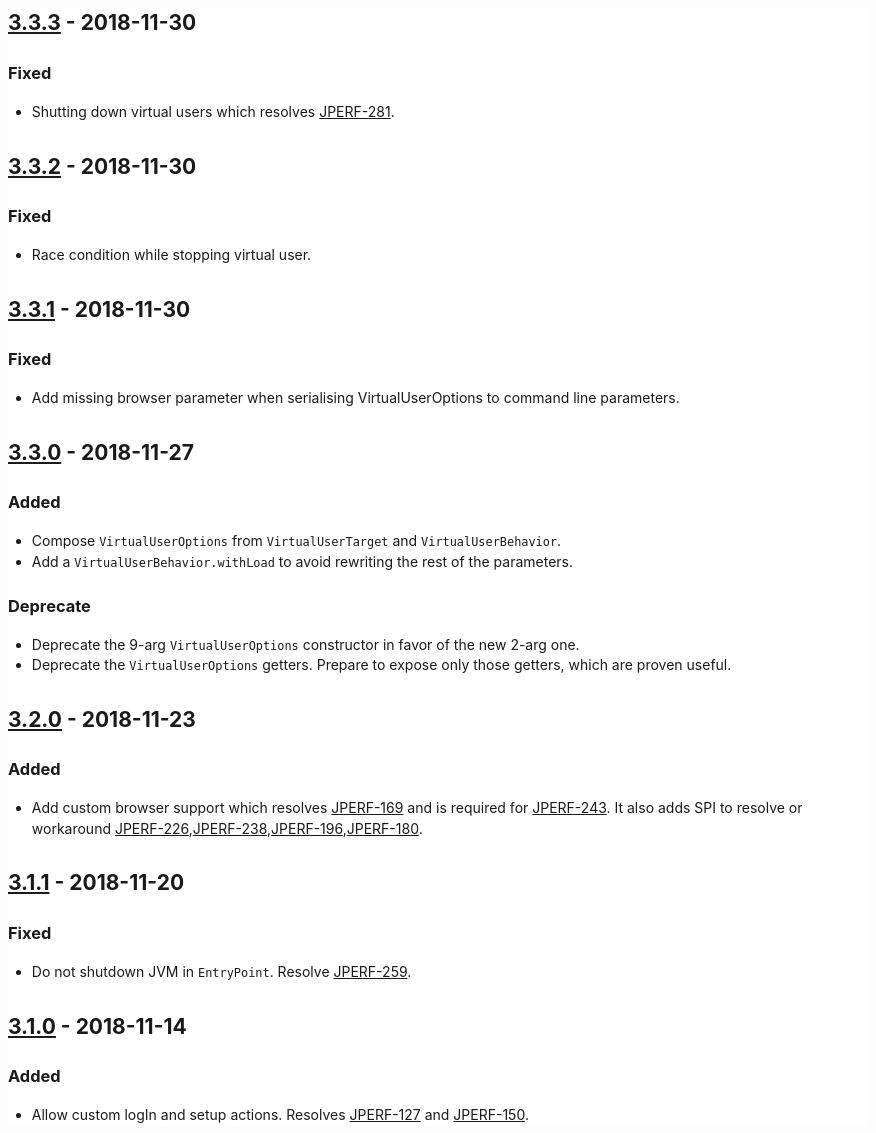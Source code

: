 ## [3.3.3] - 2018-11-30
[3.3.3]: https://github.com/atlassian/virtual-users/compare/release-3.3.2...release-3.3.3

### Fixed 
- Shutting down virtual users which resolves [JPERF-281].

[JPERF-281]: https://ecosystem.atlassian.net/browse/JPERF-281

## [3.3.2] - 2018-11-30
[3.3.2]: https://github.com/atlassian/virtual-users/compare/release-3.3.1...release-3.3.2

### Fixed 
- Race condition while stopping virtual user.

## [3.3.1] - 2018-11-30
[3.3.1]: https://github.com/atlassian/virtual-users/compare/release-3.3.0...release-3.3.1

### Fixed
- Add missing browser parameter when serialising VirtualUserOptions to command line parameters.

## [3.3.0] - 2018-11-27
[3.3.0]: https://github.com/atlassian/virtual-users/compare/release-3.2.0...release-3.3.0

### Added
- Compose `VirtualUserOptions` from `VirtualUserTarget` and `VirtualUserBehavior`.
- Add a `VirtualUserBehavior.withLoad` to avoid rewriting the rest of the parameters.

### Deprecate
- Deprecate the 9-arg `VirtualUserOptions` constructor in favor of the new 2-arg one.
- Deprecate the `VirtualUserOptions` getters. Prepare to expose only those getters, which are proven useful.

## [3.2.0] - 2018-11-23
[3.2.0]: https://github.com/atlassian/virtual-users/compare/release-3.1.1...release-3.2.0

### Added
- Add custom browser support which resolves [JPERF-169] and is required for [JPERF-243].
 It also adds SPI to resolve or workaround [JPERF-226],[JPERF-238],[JPERF-196],[JPERF-180].

[JPERF-169]: https://ecosystem.atlassian.net/browse/JPERF-169
[JPERF-243]: https://ecosystem.atlassian.net/browse/JPERF-243
[JPERF-226]: https://ecosystem.atlassian.net/browse/JPERF-226
[JPERF-238]: https://ecosystem.atlassian.net/browse/JPERF-238
[JPERF-196]: https://ecosystem.atlassian.net/browse/JPERF-196
[JPERF-180]: https://ecosystem.atlassian.net/browse/JPERF-180

## [3.1.1] - 2018-11-20
[3.1.1]: https://github.com/atlassian/virtual-users/compare/release-3.1.0...release-3.1.1

### Fixed
- Do not shutdown JVM in `EntryPoint`. Resolve [JPERF-259].

[JPERF-259]: https://ecosystem.atlassian.net/browse/JPERF-259

## [3.1.0] - 2018-11-14
[3.1.0]: https://github.com/atlassian/virtual-users/compare/release-3.0.0...release-3.1.0

### Added
- Allow custom logIn and setup actions. Resolves [JPERF-127] and [JPERF-150].

[JPERF-127]: https://ecosystem.atlassian.net/browse/JPERF-127
[JPERF-150]: https://ecosystem.atlassian.net/browse/JPERF-150


[source compatibility]: http://cr.openjdk.java.net/~darcy/OpenJdkDevGuide/OpenJdkDevelopersGuide.v0.777.html#source_compatibility
[binary compatibility]: http://cr.openjdk.java.net/~darcy/OpenJdkDevGuide/OpenJdkDevelopersGuide.v0.777.html#binary_compatibility
[behavioral compatibility]: http://cr.openjdk.java.net/~darcy/OpenJdkDevGuide/OpenJdkDevelopersGuide.v0.777.html#behavioral_compatibility
[Unreleased]: https://github.com/atlassian/virtual-users/compare/release-3.15.2...master
[3.15.2]: https://github.com/atlassian/virtual-users/compare/release-3.15.1...release-3.15.2
[3.15.1]: https://github.com/atlassian/virtual-users/compare/release-3.15.0...release-3.15.1
[JPERF-1395]: https://ecosystem.atlassian.net/browse/JPERF-1395
[3.15.0]: https://github.com/atlassian/virtual-users/compare/release-3.14.1...release-3.15.0
[JPERF-126]: https://ecosystem.atlassian.net/browse/JPERF-126
[3.14.1]: https://github.com/atlassian/virtual-users/compare/release-3.14.0...release-3.14.1
[JPERF-1146]: https://ecosystem.atlassian.net/browse/JPERF-748
[3.14.0]: https://github.com/atlassian/virtual-users/compare/release-3.13.2...release-3.14.0
[JPERF-748]: https://ecosystem.atlassian.net/browse/JPERF-748
[3.13.2]: https://github.com/atlassian/virtual-users/compare/release-3.13.1...release-3.13.2
[JPERF-780]: https://ecosystem.atlassian.net/browse/JPERF-780
[3.13.1]: https://github.com/atlassian/virtual-users/compare/release-3.13.0...release-3.13.1
[3.13.0]: https://github.com/atlassian/virtual-users/compare/release-3.12.0...release-3.13.0
[JPERF-483]: https://ecosystem.atlassian.net/browse/JPERF-483
[3.12.0]: https://github.com/atlassian/virtual-users/compare/release-3.11.1...release-3.12.0
[3.11.1]: https://github.com/atlassian/virtual-users/compare/release-3.11.0...release-3.11.1
[3.11.0]: https://github.com/atlassian/virtual-users/compare/release-3.10.0...release-3.11.0
[3.10.0]: https://github.com/atlassian/virtual-users/compare/release-3.9.1...release-3.10.0
[JPERF-535]: https://ecosystem.atlassian.net/browse/JPERF-535
[3.9.1]: https://github.com/atlassian/virtual-users/compare/release-3.9.0...release-3.9.1
[JPERF-545]: https://ecosystem.atlassian.net/browse/JPERF-545
[3.9.0]: https://github.com/atlassian/virtual-users/compare/release-3.8.0...release-3.9.0
[JPERF-530]: https://ecosystem.atlassian.net/browse/JPERF-530
[3.8.0]: https://github.com/atlassian/virtual-users/compare/release-3.7.0...release-3.8.0
[JPERF-532]: https://ecosystem.atlassian.net/browse/JPERF-532
[3.7.0]: https://github.com/atlassian/virtual-users/compare/release-3.6.6...release-3.7.0
[JPERF-487]: https://ecosystem.atlassian.net/browse/JPERF-487
[3.6.6]: https://github.com/atlassian/virtual-users/compare/release-3.6.5...release-3.6.6
[JPERF-470]: https://ecosystem.atlassian.net/browse/JPERF-470
[JPERF-472]: https://ecosystem.atlassian.net/browse/JPERF-472
[3.6.5]: https://github.com/atlassian/virtual-users/compare/release-3.6.4...release-3.6.5
[JPERF-459]: https://ecosystem.atlassian.net/browse/JPERF-459
[3.6.4]: https://github.com/atlassian/virtual-users/compare/release-3.6.3...release-3.6.4
[JPERF-440]: https://ecosystem.atlassian.net/browse/JPERF-440
[3.6.3]: https://github.com/atlassian/virtual-users/compare/release-3.6.2...release-3.6.3
[JPERF-432]: https://ecosystem.atlassian.net/browse/JPERF-432
[3.6.2]: https://github.com/atlassian/virtual-users/compare/release-3.6.1...release-3.6.2
[3.6.1]: https://github.com/atlassian/virtual-users/compare/release-3.6.0...release-3.6.1
[JPERF-411]: https://ecosystem.atlassian.net/browse/JPERF-411
[3.6.0]: https://github.com/atlassian/virtual-users/compare/release-3.5.0...release-3.6.0
[3.5.0]: https://github.com/atlassian/virtual-users/compare/release-3.4.1...release-3.5.0
[JPERF-403]: https://ecosystem.atlassian.net/browse/JPERF-403
[3.4.1]: https://github.com/atlassian/virtual-users/compare/release-3.4.0...release-3.4.1
[JPERF-353]: https://ecosystem.atlassian.net/browse/JPERF-353
[3.4.0]: https://github.com/atlassian/virtual-users/compare/release-3.3.6...release-3.4.0
[JPERF-351]: https://ecosystem.atlassian.net/browse/JPERF-351
[JPERF-346]: https://ecosystem.atlassian.net/browse/JPERF-346
[3.3.6]: https://github.com/atlassian/virtual-users/compare/release-3.3.5...release-3.3.6
[JPERF-333]: https://ecosystem.atlassian.net/browse/JPERF-333
[3.3.5]: https://github.com/atlassian/virtual-users/compare/release-3.3.4...release-3.3.5
[JPERF-330]: https://ecosystem.atlassian.net/browse/JPERF-330
[3.3.4]: https://github.com/atlassian/virtual-users/compare/release-3.3.3...release-3.3.4
[3.0.0]: https://github.com/atlassian/virtual-users/compare/release-2.2.0...release-3.0.0
[2.2.0]: https://github.com/atlassian/virtual-users/compare/release-2.1.5...release-2.2.0
[JPERF-253]: https://ecosystem.atlassian.net/browse/JPERF-253
[JPERF-249]: https://ecosystem.atlassian.net/browse/JPERF-249
[JPERF-158]: https://ecosystem.atlassian.net/browse/JPERF-158
[2.1.5]: https://github.com/atlassian/virtual-users/compare/release-2.1.4...release-2.1.5
[JPERF-230]: https://ecosystem.atlassian.net/browse/JPERF-230
[2.1.4]: https://github.com/atlassian/virtual-users/compare/release-2.1.3...release-2.1.4
[JPERF-206]: https://ecosystem.atlassian.net/browse/JPERF-206
[2.1.3]: https://github.com/atlassian/virtual-users/compare/release-2.1.2...release-2.1.3
[JPERF-224]: https://ecosystem.atlassian.net/browse/JPERF-224
[2.1.2]: https://github.com/atlassian/virtual-users/compare/release-2.1.1...release-2.1.2
[JPERF-217]: https://ecosystem.atlassian.net/browse/JPERF-217
[2.1.1]: https://github.com/atlassian/virtual-users/compare/release-2.1.0...release-2.1.1
[JPERF-179]: https://ecosystem.atlassian.net/browse/JPERF-179
[2.1.0]: https://github.com/atlassian/virtual-users/compare/release-2.0.0...release-2.1.0
[2.0.0]: https://github.com/atlassian/virtual-users/compare/release-1.0.2...release-2.0.0
[1.0.2]: https://github.com/atlassian/virtual-users/compare/release-1.0.1...release-1.0.2
[1.0.1]: https://github.com/atlassian/virtual-users/compare/release-1.0.0...release-1.0.1
[1.0.0]: https://github.com/atlassian/virtual-users/compare/release-0.0.4...release-1.0.0
[0.0.4]: https://github.com/atlassian/virtual-users/compare/release-0.0.3...release-0.0.4
[0.0.3]: https://github.com/atlassian/virtual-users/compare/release-0.0.2...release-0.0.3
[0.0.2]: https://github.com/atlassian/virtual-users/compare/release-0.0.1...release-0.0.2
[0.0.1]: https://github.com/atlassian/virtual-users/compare/initial-commit...release-0.0.1
[JPT submodule]: https://stash.atlassian.com/projects/JIRASERVER/repos/jira-performance-tests/browse/virtual-users?at=ce7ab255e955891a927ac1c19b9b6178b56d1e4f